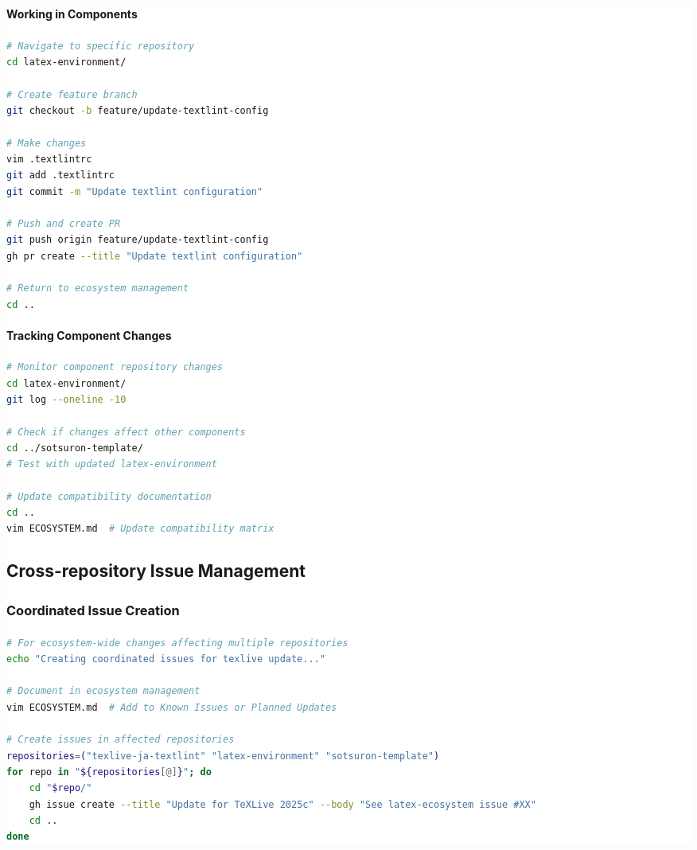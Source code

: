 #### Working in Components
```bash
# Navigate to specific repository
cd latex-environment/

# Create feature branch
git checkout -b feature/update-textlint-config

# Make changes
vim .textlintrc
git add .textlintrc
git commit -m "Update textlint configuration"

# Push and create PR
git push origin feature/update-textlint-config
gh pr create --title "Update textlint configuration"

# Return to ecosystem management
cd ..
```

#### Tracking Component Changes
```bash
# Monitor component repository changes
cd latex-environment/
git log --oneline -10

# Check if changes affect other components
cd ../sotsuron-template/
# Test with updated latex-environment

# Update compatibility documentation
cd ..
vim ECOSYSTEM.md  # Update compatibility matrix
```

## Cross-repository Issue Management

### Coordinated Issue Creation
```bash
# For ecosystem-wide changes affecting multiple repositories
echo "Creating coordinated issues for texlive update..."

# Document in ecosystem management
vim ECOSYSTEM.md  # Add to Known Issues or Planned Updates

# Create issues in affected repositories
repositories=("texlive-ja-textlint" "latex-environment" "sotsuron-template")
for repo in "${repositories[@]}"; do
    cd "$repo/"
    gh issue create --title "Update for TeXLive 2025c" --body "See latex-ecosystem issue #XX"
    cd ..
done
```
